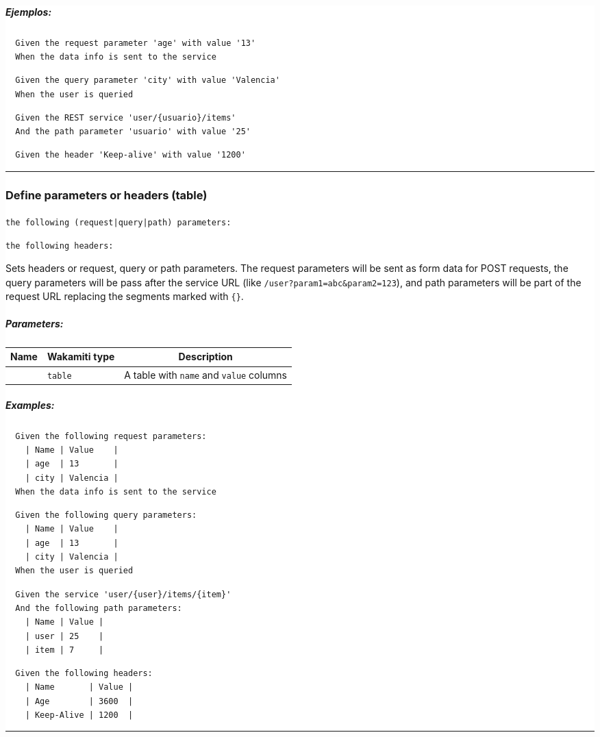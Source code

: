 ##### Ejemplos:
```gherkin
  Given the request parameter 'age' with value '13'
  When the data info is sent to the service
```
```gherkin
  Given the query parameter 'city' with value 'Valencia'
  When the user is queried
```
```gherkin
  Given the REST service 'user/{usuario}/items'
  And the path parameter 'usuario' with value '25'
```
```gherkin
  Given the header 'Keep-alive' with value '1200'
```

---
### Define parameters or headers (table)
```
the following (request|query|path) parameters:
```
```
the following headers:
```
Sets headers or request, query or path parameters. The request parameters will be sent as form data for POST
requests, the query parameters will be pass after the service URL (like `/user?param1=abc&param2=123`), and path
parameters will be part of the request URL replacing the segments marked with `{}`.

##### Parameters:
| Name | Wakamiti type | Description                             |
|------|---------------|-----------------------------------------|
|      | `table`       | A table with `name` and `value` columns |

##### Examples:
```gherkin
  Given the following request parameters:
    | Name | Value    |
    | age  | 13       |
    | city | Valencia |
  When the data info is sent to the service
```
```gherkin
  Given the following query parameters:
    | Name | Value    |
    | age  | 13       |
    | city | Valencia |
  When the user is queried
```
```gherkin
  Given the service 'user/{user}/items/{item}'
  And the following path parameters:
    | Name | Value |
    | user | 25    |
    | item | 7     |
```
```gherkin
  Given the following headers:
    | Name       | Value |
    | Age        | 3600  |
    | Keep-Alive | 1200  |
```

---